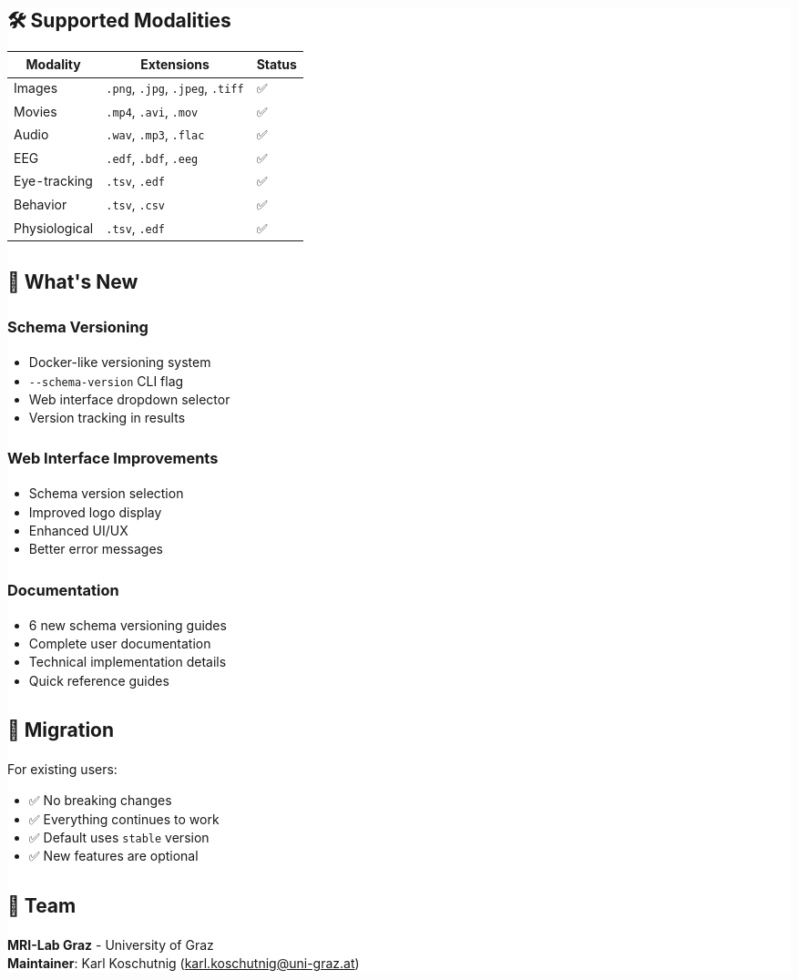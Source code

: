 ## 🛠️ Supported Modalities

| Modality | Extensions | Status |
|----------|-----------|--------|
| Images | `.png`, `.jpg`, `.jpeg`, `.tiff` | ✅ |
| Movies | `.mp4`, `.avi`, `.mov` | ✅ |
| Audio | `.wav`, `.mp3`, `.flac` | ✅ |
| EEG | `.edf`, `.bdf`, `.eeg` | ✅ |
| Eye-tracking | `.tsv`, `.edf` | ✅ |
| Behavior | `.tsv`, `.csv` | ✅ |
| Physiological | `.tsv`, `.edf` | ✅ |

## 🎯 What's New

### Schema Versioning
- Docker-like versioning system
- `--schema-version` CLI flag
- Web interface dropdown selector
- Version tracking in results

### Web Interface Improvements
- Schema version selection
- Improved logo display
- Enhanced UI/UX
- Better error messages

### Documentation
- 6 new schema versioning guides
- Complete user documentation
- Technical implementation details
- Quick reference guides

## 🔄 Migration

For existing users:
- ✅ No breaking changes
- ✅ Everything continues to work
- ✅ Default uses `stable` version
- ✅ New features are optional

## 👥 Team

**MRI-Lab Graz** - University of Graz  
**Maintainer**: Karl Koschutnig (karl.koschutnig@uni-graz.at)
